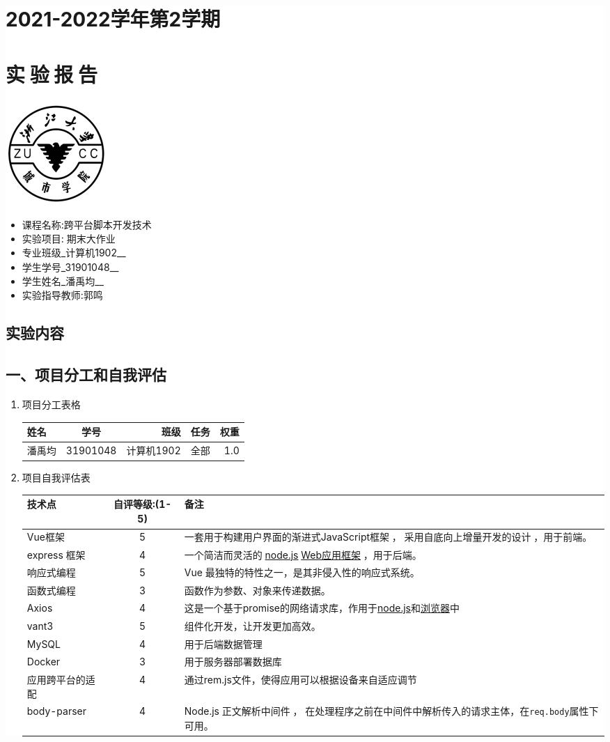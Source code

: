 

# 2021-2022学年第2学期
# **实 验 报 告**
![zucc](zucc.png "ZUCC")

- 课程名称:跨平台脚本开发技术  
- 实验项目:  期末大作业
- 专业班级_计算机1902__                      
- 学生学号_31901048__
- 学生姓名_潘禹均__
- 实验指导教师:郭鸣

## 实验内容

## 一、项目分工和自我评估

1. 项目分工表格

   | 姓名   |   学号   |       班级 | 任务 | 权重 |
   | :----- | :------: | ---------: | ---: | ---: |
   | 潘禹均 | 31901048 | 计算机1902 | 全部 |  1.0 |

2. 项目自我评估表

   | 技术点           | 自评等级:(1-5) | 备注                                                         |
   | :--------------- | :------------: | ------------------------------------------------------------ |
   | Vue框架          |       5        | 一套用于构建用户界面的渐进式JavaScript框架 ， 采用自底向上增量开发的设计 ，用于前端。 |
   | express 框架     |       4        | 一个简洁而灵活的 [node.js](https://baike.baidu.com/item/node.js/7567977) [Web应用框架](https://baike.baidu.com/item/Web%E5%BA%94%E7%94%A8%E6%A1%86%E6%9E%B6/4262233) ，用于后端。 |
   | 响应式编程       |       5        | Vue 最独特的特性之一，是其非侵入性的响应式系统。             |
   | 函数式编程       |       3        | 函数作为参数、对象来传递数据。                               |
   | Axios            |       4        | 这是一个基于promise的网络请求库，作用于[node.js](https://baike.baidu.com/item/node.js/7567977)和[浏览器](https://baike.baidu.com/item/%E6%B5%8F%E8%A7%88%E5%99%A8/213911)中 |
   | vant3            |       5        | 组件化开发，让开发更加高效。                                 |
   | MySQL            |       4        | 用于后端数据管理                                             |
   | Docker           |       3        | 用于服务器部署数据库                                         |
   | 应用跨平台的适配 |       4        | 通过rem.js文件，使得应用可以根据设备来自适应调节             |
   | body-parser      |       4        | Node.js 正文解析中间件 ， 在处理程序之前在中间件中解析传入的请求主体，在`req.body`属性下可用。 |
